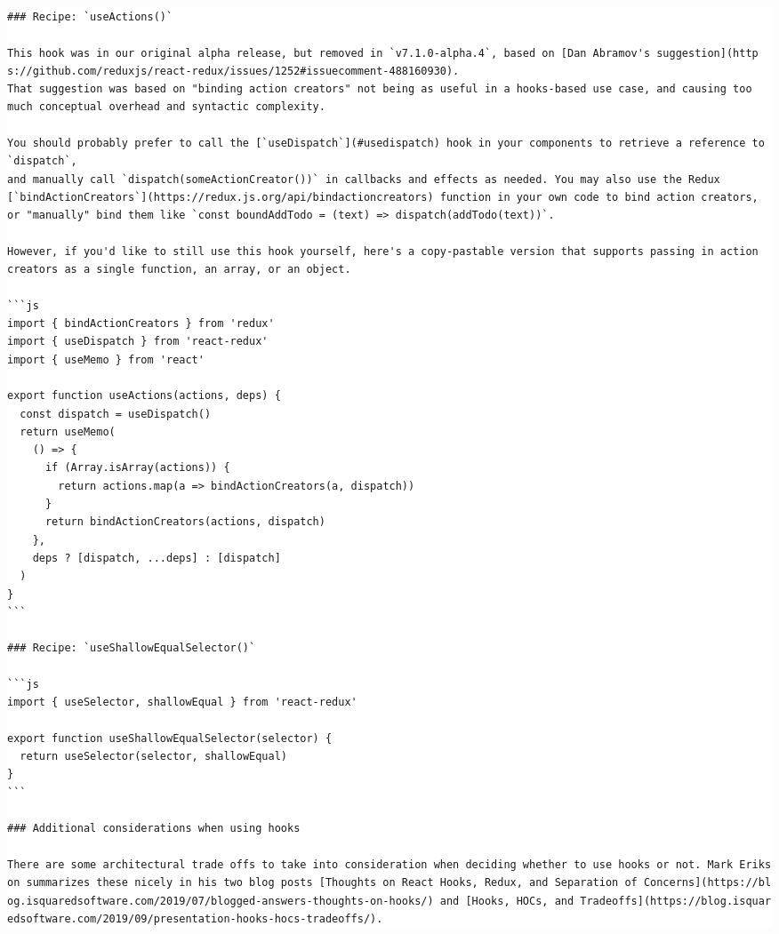     ### Recipe: `useActions()`

    This hook was in our original alpha release, but removed in `v7.1.0-alpha.4`, based on [Dan Abramov's suggestion](https://github.com/reduxjs/react-redux/issues/1252#issuecomment-488160930).
    That suggestion was based on "binding action creators" not being as useful in a hooks-based use case, and causing too
    much conceptual overhead and syntactic complexity.

    You should probably prefer to call the [`useDispatch`](#usedispatch) hook in your components to retrieve a reference to `dispatch`,
    and manually call `dispatch(someActionCreator())` in callbacks and effects as needed. You may also use the Redux
    [`bindActionCreators`](https://redux.js.org/api/bindactioncreators) function in your own code to bind action creators,
    or "manually" bind them like `const boundAddTodo = (text) => dispatch(addTodo(text))`.

    However, if you'd like to still use this hook yourself, here's a copy-pastable version that supports passing in action
    creators as a single function, an array, or an object.

    ```js
    import { bindActionCreators } from 'redux'
    import { useDispatch } from 'react-redux'
    import { useMemo } from 'react'

    export function useActions(actions, deps) {
      const dispatch = useDispatch()
      return useMemo(
        () => {
          if (Array.isArray(actions)) {
            return actions.map(a => bindActionCreators(a, dispatch))
          }
          return bindActionCreators(actions, dispatch)
        },
        deps ? [dispatch, ...deps] : [dispatch]
      )
    }
    ```

    ### Recipe: `useShallowEqualSelector()`

    ```js
    import { useSelector, shallowEqual } from 'react-redux'

    export function useShallowEqualSelector(selector) {
      return useSelector(selector, shallowEqual)
    }
    ```

    ### Additional considerations when using hooks

    There are some architectural trade offs to take into consideration when deciding whether to use hooks or not. Mark Erikson summarizes these nicely in his two blog posts [Thoughts on React Hooks, Redux, and Separation of Concerns](https://blog.isquaredsoftware.com/2019/07/blogged-answers-thoughts-on-hooks/) and [Hooks, HOCs, and Tradeoffs](https://blog.isquaredsoftware.com/2019/09/presentation-hooks-hocs-tradeoffs/).
